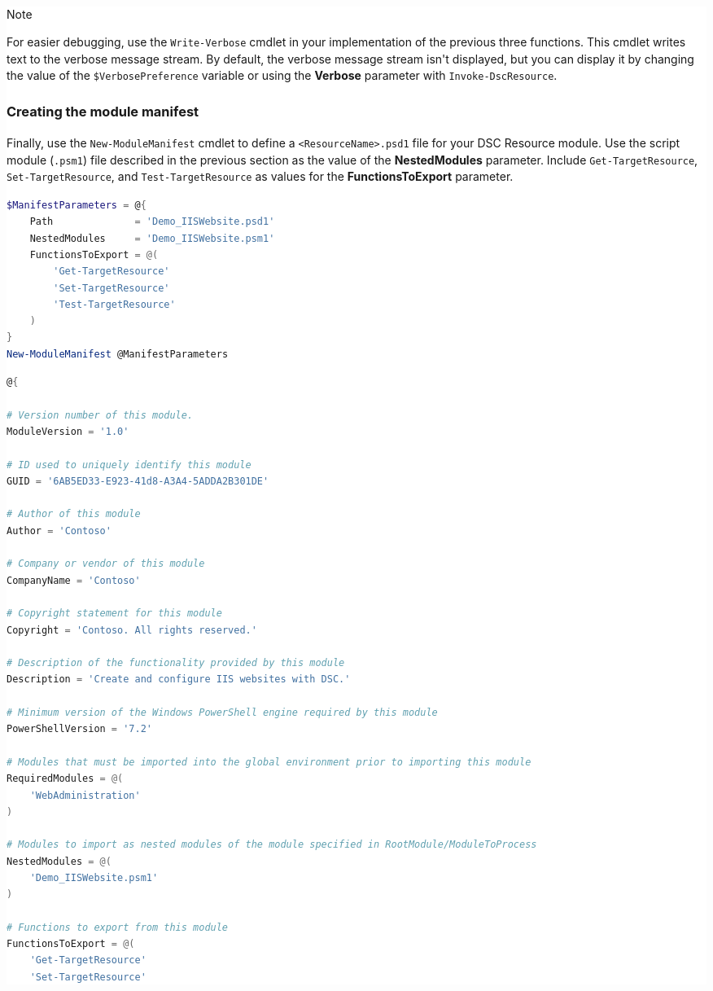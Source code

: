 > [!NOTE]
> For easier debugging, use the `Write-Verbose` cmdlet in your implementation of the previous three
> functions. This cmdlet writes text to the verbose message stream. By default, the verbose message
> stream isn't displayed, but you can display it by changing the value of the `$VerbosePreference`
> variable or using the **Verbose** parameter with `Invoke-DscResource`.

### Creating the module manifest

Finally, use the `New-ModuleManifest` cmdlet to define a `<ResourceName>.psd1` file for your DSC
Resource module. Use the script module (`.psm1`) file described in the previous section as the value
of the **NestedModules** parameter. Include `Get-TargetResource`, `Set-TargetResource`, and
`Test-TargetResource` as values for the **FunctionsToExport** parameter.

```powershell
$ManifestParameters = @{
    Path              = 'Demo_IISWebsite.psd1'
    NestedModules     = 'Demo_IISWebsite.psm1'
    FunctionsToExport = @(
        'Get-TargetResource'
        'Set-TargetResource'
        'Test-TargetResource'
    )
}
New-ModuleManifest @ManifestParameters
```

```powershell
@{

# Version number of this module.
ModuleVersion = '1.0'

# ID used to uniquely identify this module
GUID = '6AB5ED33-E923-41d8-A3A4-5ADDA2B301DE'

# Author of this module
Author = 'Contoso'

# Company or vendor of this module
CompanyName = 'Contoso'

# Copyright statement for this module
Copyright = 'Contoso. All rights reserved.'

# Description of the functionality provided by this module
Description = 'Create and configure IIS websites with DSC.'

# Minimum version of the Windows PowerShell engine required by this module
PowerShellVersion = '7.2'

# Modules that must be imported into the global environment prior to importing this module
RequiredModules = @(
    'WebAdministration'
)

# Modules to import as nested modules of the module specified in RootModule/ModuleToProcess
NestedModules = @(
    'Demo_IISWebsite.psm1'
)

# Functions to export from this module
FunctionsToExport = @(
    'Get-TargetResource'
    'Set-TargetResource'
```

[1]: class-based.md
[2]: /windows/desktop/WmiSdk/value-map
